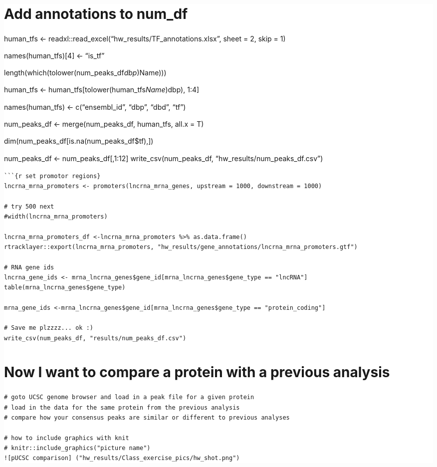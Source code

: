 # Add annotations to num\_df

human\_tfs &lt;- readxl::read\_excel(“hw\_results/TF\_annotations.xlsx”,
sheet = 2, skip = 1)

names(human\_tfs)\[4\] &lt;- “is\_tf”

length(which(tolower(num\_peaks\_df$dbp) %in% tolower(human_tfs$Name)))

human\_tfs &lt;-
human\_tfs\[tolower(human\_tfs$Name) %in% tolower(num_peaks_df$dbp),
1:4\]

names(human\_tfs) &lt;- c(“ensembl\_id”, “dbp”, “dbd”, “tf”)

num\_peaks\_df &lt;- merge(num\_peaks\_df, human\_tfs, all.x = T)

dim(num\_peaks\_df\[is.na(num\_peaks\_df\$tf),\])

num\_peaks\_df &lt;- num\_peaks\_df\[,1:12\] write\_csv(num\_peaks\_df,
“hw\_results/num\_peaks\_df.csv”)


    ```{r set promotor regions}
    lncrna_mrna_promoters <- promoters(lncrna_mrna_genes, upstream = 1000, downstream = 1000)

    # try 500 next
    #width(lncrna_mrna_promoters)

    lncrna_mrna_promoters_df <-lncrna_mrna_promoters %>% as.data.frame()
    rtracklayer::export(lncrna_mrna_promoters, "hw_results/gene_annotations/lncrna_mrna_promoters.gtf")

    # RNA gene ids
    lncrna_gene_ids <- mrna_lncrna_genes$gene_id[mrna_lncrna_genes$gene_type == "lncRNA"]
    table(mrna_lncrna_genes$gene_type)

    mrna_gene_ids <-mrna_lncrna_genes$gene_id[mrna_lncrna_genes$gene_type == "protein_coding"]

    # Save me plzzzz... ok :)
    write_csv(num_peaks_df, "results/num_peaks_df.csv")

# Now I want to compare a protein with a previous analysis

``` {r}
# goto UCSC genome browser and load in a peak file for a given protein
# load in the data for the same protein from the previous analysis
# compare how your consensus peaks are similar or different to previous analyses

# how to include graphics with knit
# knitr::include_graphics("picture name")
![pUCSC comparison] ("hw_results/Class_exercise_pics/hw_shot.png")

```
